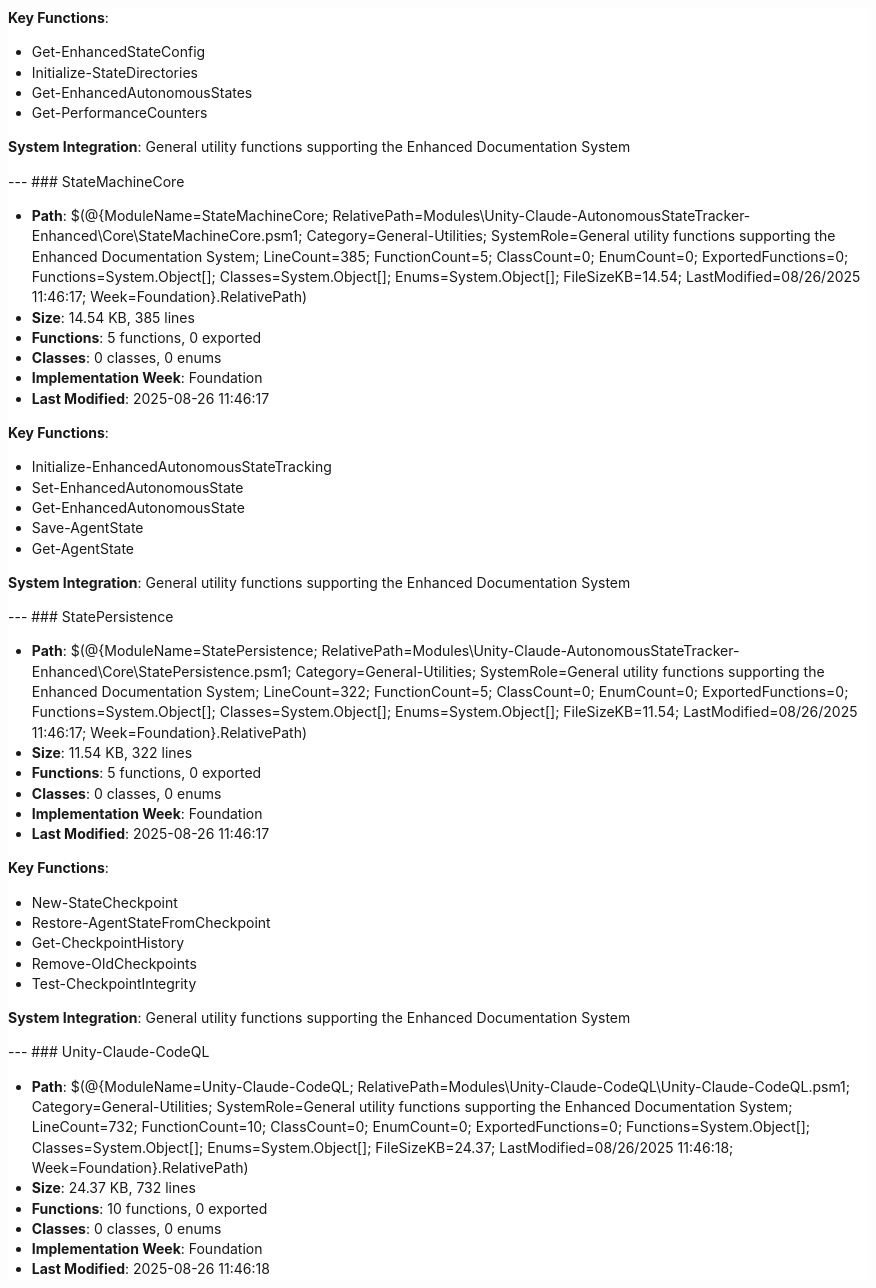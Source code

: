 **Key Functions**:
- Get-EnhancedStateConfig
- Initialize-StateDirectories
- Get-EnhancedAutonomousStates
- Get-PerformanceCounters

**System Integration**: 
General utility functions supporting the Enhanced Documentation System

--- ### StateMachineCore
- **Path**: $(@{ModuleName=StateMachineCore; RelativePath=Modules\Unity-Claude-AutonomousStateTracker-Enhanced\Core\StateMachineCore.psm1; Category=General-Utilities; SystemRole=General utility functions supporting the Enhanced Documentation System; LineCount=385; FunctionCount=5; ClassCount=0; EnumCount=0; ExportedFunctions=0; Functions=System.Object[]; Classes=System.Object[]; Enums=System.Object[]; FileSizeKB=14.54; LastModified=08/26/2025 11:46:17; Week=Foundation}.RelativePath)
- **Size**: 14.54 KB, 385 lines
- **Functions**: 5 functions, 0 exported
- **Classes**: 0 classes, 0 enums
- **Implementation Week**: Foundation
- **Last Modified**: 2025-08-26 11:46:17

**Key Functions**:
- Initialize-EnhancedAutonomousStateTracking
- Set-EnhancedAutonomousState
- Get-EnhancedAutonomousState
- Save-AgentState
- Get-AgentState

**System Integration**: 
General utility functions supporting the Enhanced Documentation System

--- ### StatePersistence
- **Path**: $(@{ModuleName=StatePersistence; RelativePath=Modules\Unity-Claude-AutonomousStateTracker-Enhanced\Core\StatePersistence.psm1; Category=General-Utilities; SystemRole=General utility functions supporting the Enhanced Documentation System; LineCount=322; FunctionCount=5; ClassCount=0; EnumCount=0; ExportedFunctions=0; Functions=System.Object[]; Classes=System.Object[]; Enums=System.Object[]; FileSizeKB=11.54; LastModified=08/26/2025 11:46:17; Week=Foundation}.RelativePath)
- **Size**: 11.54 KB, 322 lines
- **Functions**: 5 functions, 0 exported
- **Classes**: 0 classes, 0 enums
- **Implementation Week**: Foundation
- **Last Modified**: 2025-08-26 11:46:17

**Key Functions**:
- New-StateCheckpoint
- Restore-AgentStateFromCheckpoint
- Get-CheckpointHistory
- Remove-OldCheckpoints
- Test-CheckpointIntegrity

**System Integration**: 
General utility functions supporting the Enhanced Documentation System

--- ### Unity-Claude-CodeQL
- **Path**: $(@{ModuleName=Unity-Claude-CodeQL; RelativePath=Modules\Unity-Claude-CodeQL\Unity-Claude-CodeQL.psm1; Category=General-Utilities; SystemRole=General utility functions supporting the Enhanced Documentation System; LineCount=732; FunctionCount=10; ClassCount=0; EnumCount=0; ExportedFunctions=0; Functions=System.Object[]; Classes=System.Object[]; Enums=System.Object[]; FileSizeKB=24.37; LastModified=08/26/2025 11:46:18; Week=Foundation}.RelativePath)
- **Size**: 24.37 KB, 732 lines
- **Functions**: 10 functions, 0 exported
- **Classes**: 0 classes, 0 enums
- **Implementation Week**: Foundation
- **Last Modified**: 2025-08-26 11:46:18
